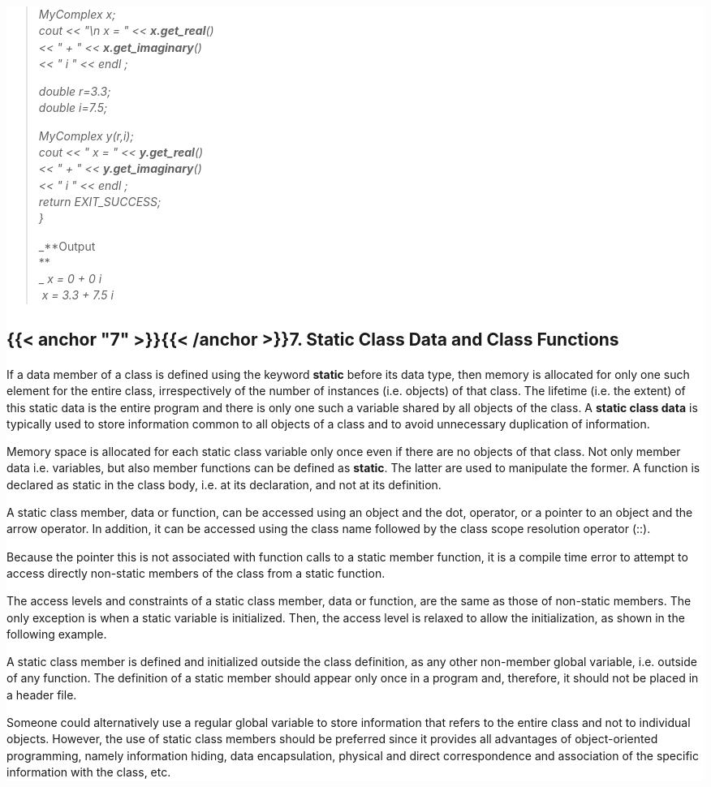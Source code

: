 >  _MyComplex x;_  
>  _cout << "\\n x = " << **x.get\_real**()_  
>  _<< " + " << **x.get\_imaginary**()_  
>  _<< " i " << endl ;_
> 
>  _double r=3.3;_  
>  _double i=7.5;_
> 
>  _MyComplex y(r,i);_  
>  _cout << " x = " << **y.get\_real**()_  
>  _<< " + " << **y.get\_imaginary**()_  
>  _<< " i " << endl ;_  
>  _return EXIT\_SUCCESS;_  
> _}_
> 
> _**Output  
> **  
> _ _x = 0 + 0 i_  
>  _x = 3.3 + 7.5 i_

{{< anchor "7" >}}{{< /anchor >}}7\. Static Class Data and Class Functions
--------------------------------------------------------------------------

If a data member of a class is defined using the keyword **static** before its data type, then memory is allocated for only one such element for the entire class, irrespectively of the number of instances (i.e. objects) of that class. The lifetime (i.e. the extent) of this static data is the entire program and there is only one such a variable shared by all objects of the class. A **static class data** is typically used to store information common to all objects of a class and to avoid unnecessary duplication of information.

Memory space is allocated for each static class variable only once even if there are no objects of that class. Not only member data i.e. variables, but also member functions can be defined as **static**. The latter are used to manipulate the former. A function is declared as static in the class body, i.e. at its declaration, and not at its definition.

A static class member, data or function, can be accessed using an object and the dot, operator, or a pointer to an object and the arrow operator. In addition, it can be accessed using the class name followed by the class scope resolution operator (::).

Because the pointer this is not associated with function calls to a static member function, it is a compile time error to attempt to access directly non-static members of the class from a static function.

The access levels and constraints of a static class member, data or function, are the same as those of non-static members. The only exception is when a static variable is initialized. Then, the access level is relaxed to allow the initialization, as shown in the following example.

A static class member is defined and initialized outside the class definition, as any other non-member global variable, i.e. outside of any function. The definition of a static member should appear only once in a program and, therefore, it should not be placed in a header file.

Someone could alternatively use a regular global variable to store information that refers to the entire class and not to individual objects. However, the use of static class members should be preferred since it provides all advantages of object-oriented programming, namely information hiding, data encapsulation, physical and direct correspondence and association of the specific information with the class, etc.
